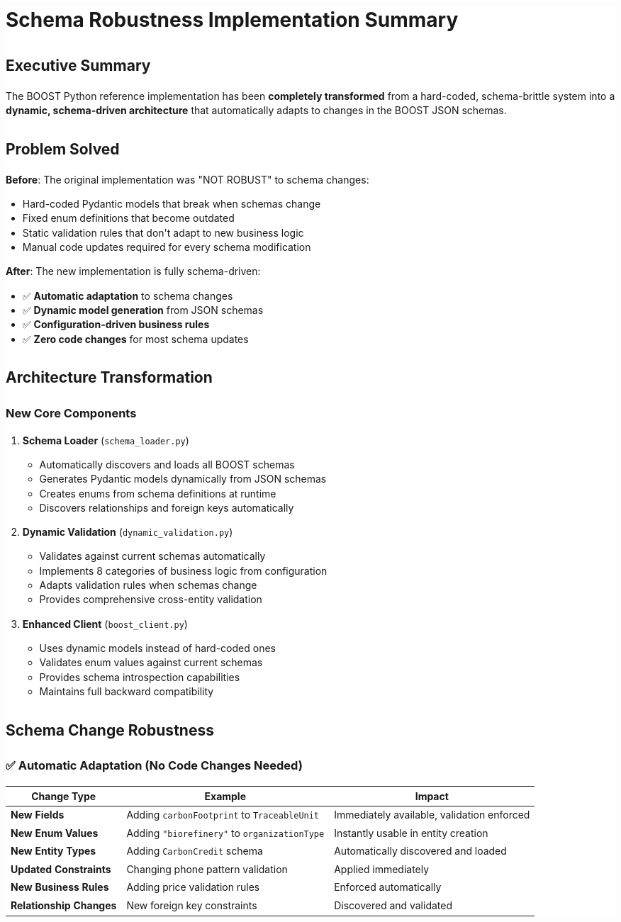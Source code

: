 # Schema Robustness Implementation Summary

## Executive Summary

The BOOST Python reference implementation has been **completely transformed** from a hard-coded, schema-brittle system into a **dynamic, schema-driven architecture** that automatically adapts to changes in the BOOST JSON schemas.

## Problem Solved

**Before**: The original implementation was "NOT ROBUST" to schema changes:
- Hard-coded Pydantic models that break when schemas change
- Fixed enum definitions that become outdated
- Static validation rules that don't adapt to new business logic
- Manual code updates required for every schema modification

**After**: The new implementation is fully schema-driven:
- ✅ **Automatic adaptation** to schema changes
- ✅ **Dynamic model generation** from JSON schemas
- ✅ **Configuration-driven business rules** 
- ✅ **Zero code changes** for most schema updates

## Architecture Transformation

### New Core Components

1. **Schema Loader** (`schema_loader.py`)
   - Automatically discovers and loads all BOOST schemas
   - Generates Pydantic models dynamically from JSON schemas
   - Creates enums from schema definitions at runtime
   - Discovers relationships and foreign keys automatically

2. **Dynamic Validation** (`dynamic_validation.py`)
   - Validates against current schemas automatically
   - Implements 8 categories of business logic from configuration
   - Adapts validation rules when schemas change
   - Provides comprehensive cross-entity validation

3. **Enhanced Client** (`boost_client.py`)
   - Uses dynamic models instead of hard-coded ones
   - Validates enum values against current schemas
   - Provides schema introspection capabilities
   - Maintains full backward compatibility

## Schema Change Robustness

### ✅ Automatic Adaptation (No Code Changes Needed)

| Change Type | Example | Impact |
|-------------|---------|--------|
| **New Fields** | Adding `carbonFootprint` to `TraceableUnit` | Immediately available, validation enforced |
| **New Enum Values** | Adding `"biorefinery"` to `organizationType` | Instantly usable in entity creation |
| **New Entity Types** | Adding `CarbonCredit` schema | Automatically discovered and loaded |
| **Updated Constraints** | Changing phone pattern validation | Applied immediately |
| **New Business Rules** | Adding price validation rules | Enforced automatically |
| **Relationship Changes** | New foreign key constraints | Discovered and validated |
